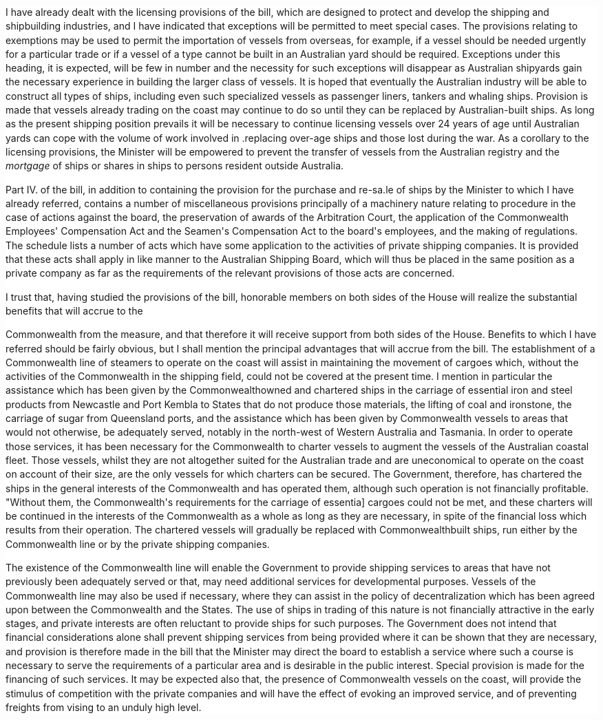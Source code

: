 I have already dealt with the licensing provisions of the bill, which are designed to protect and develop the shipping and shipbuilding industries, and I have indicated that exceptions will be permitted to meet special cases. The provisions relating to exemptions may be used to permit the importation of vessels from overseas, for example, if a vessel should be needed urgently for a particular trade or if a vessel of a type cannot be built in an Australian yard should be required. Exceptions under this heading, it is expected, will be few in number and the necessity for such exceptions will disappear as Australian shipyards gain the necessary experience in building the larger class of vessels. It is hoped that eventually  the  Australian industry will be able to construct all types of ships, including  even  such specialized vessels as passenger liners, tankers and whaling ships. Provision is made that vessels already trading on the coast may continue to do so until they can be replaced by Australian-built ships. As long as the present shipping position prevails it will be necessary to continue licensing vessels over  24  years of age until Australian yards can cope with the volume of work involved in .replacing over-age ships and those lost during the war. As a corollary to the licensing provisions, the Minister will be empowered to prevent the transfer of vessels from the Australian registry and the  *mortgage*  of ships or shares in ships to persons resident outside Australia. 

Part IV. of the bill, in addition to containing the provision for the purchase and re-sa.le of ships by the Minister to which I have already referred, contains a number of miscellaneous provisions principally of a machinery nature relating to procedure in the case of actions against the board, the preservation of awards of the Arbitration Court, the application of the Commonwealth Employees' Compensation Act and the Seamen's Compensation Act to the board's employees, and the making of regulations. The schedule lists a number of acts which have some application to the activities of private shipping companies. It is provided that these acts shall apply in like manner to the Australian Shipping Board, which will thus be placed in the same position as a private company as far as the requirements of the relevant provisions of those acts are concerned. 

I trust that, having studied the provisions of the bill, honorable members on both sides of the House will realize the substantial benefits that will accrue to the 

Commonwealth from the measure, and that therefore it will receive support from both sides of the House. Benefits to which I have referred should be fairly obvious, but I shall mention the principal advantages that will accrue from the bill. The establishment of a Commonwealth line of steamers to operate on the coast will assist in maintaining the movement of cargoes which, without the activities of the Commonwealth in the shipping field, could not be covered at the present time. I mention in particular the assistance which has been given by the Commonwealthowned and chartered ships in the carriage of essential iron and steel products from Newcastle and Port Kembla to States that do not produce those materials, the lifting of coal and ironstone, the carriage of sugar from Queensland ports, and the assistance which has been given by Commonwealth vessels to areas that would not otherwise, be adequately served, notably in the north-west of Western Australia and Tasmania. In order to operate those services, it has been necessary for the Commonwealth to charter vessels to augment the vessels of the Australian coastal fleet. Those vessels, whilst they are not altogether suited for the Australian trade and are uneconomical to operate on the coast on account of their size, are the only vessels for which charters can be secured. The Government, therefore, has chartered the ships in the general interests of the Commonwealth and has operated them, although such operation is not financially profitable. "Without them, the Commonwealth's requirements for the carriage of essentia] cargoes could not be met, and these charters will be continued in the interests of the Commonwealth as a whole as long as they are necessary, in spite of the financial loss which results from their operation. The chartered vessels will gradually be replaced with Commonwealthbuilt ships, run either by the Commonwealth line or by the private shipping companies. 

The existence of the Commonwealth line will enable the Government to provide shipping services to areas that have not previously been adequately served or that, may need additional services for developmental purposes. Vessels of the Commonwealth line may also be used if necessary, where they can assist in the policy of decentralization which has been agreed upon between the Commonwealth and the States. The use of ships in trading of this nature is not financially attractive in the early stages, and private interests are often reluctant to provide ships for such purposes. The Government does not intend that financial considerations alone shall prevent shipping services from being provided where it can be shown that they are necessary, and provision is therefore made in the bill that the Minister may direct the board to establish a service where such a course is necessary to serve the requirements of a particular area and is desirable in the public interest. Special provision is made for the financing of such services. It may be expected also that, the presence of Commonwealth vessels on the coast, will provide the stimulus of competition with the private companies and will have the effect of evoking an improved service, and of preventing freights from vising to an unduly high level. 
